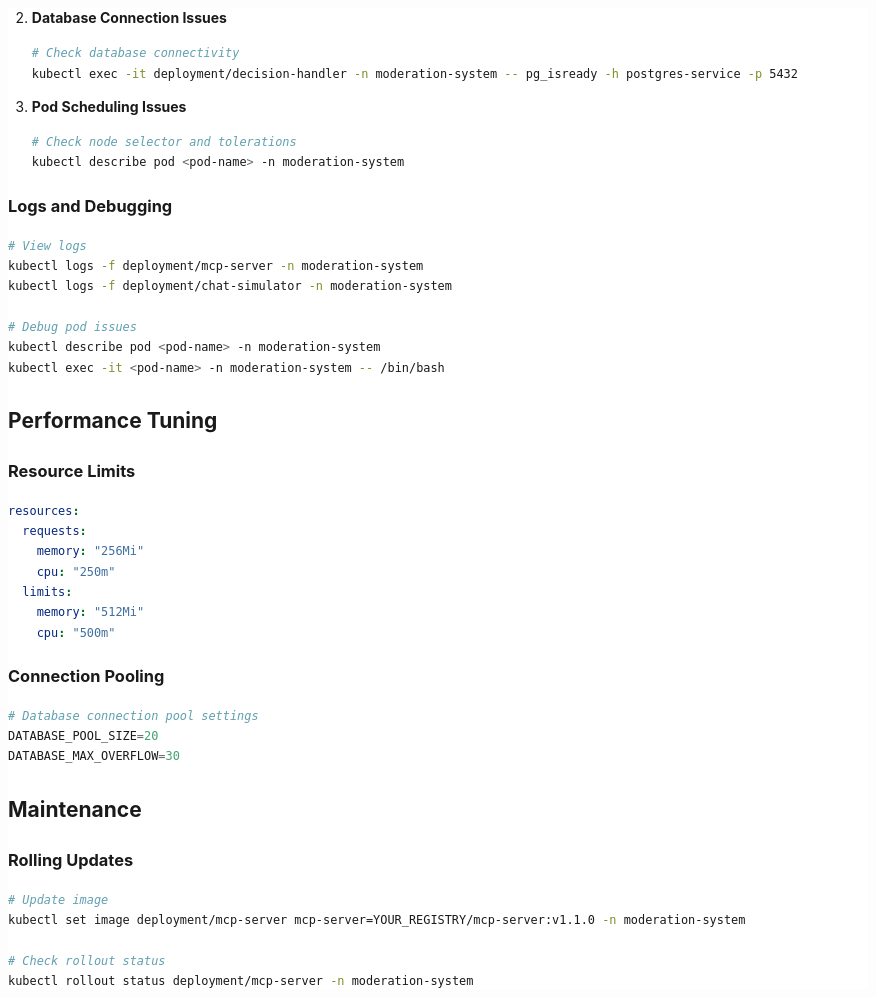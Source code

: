 2. **Database Connection Issues**
   ```bash
   # Check database connectivity
   kubectl exec -it deployment/decision-handler -n moderation-system -- pg_isready -h postgres-service -p 5432
   ```

3. **Pod Scheduling Issues**
   ```bash
   # Check node selector and tolerations
   kubectl describe pod <pod-name> -n moderation-system
   ```

### Logs and Debugging

```bash
# View logs
kubectl logs -f deployment/mcp-server -n moderation-system
kubectl logs -f deployment/chat-simulator -n moderation-system

# Debug pod issues
kubectl describe pod <pod-name> -n moderation-system
kubectl exec -it <pod-name> -n moderation-system -- /bin/bash
```

## Performance Tuning

### Resource Limits

```yaml
resources:
  requests:
    memory: "256Mi"
    cpu: "250m"
  limits:
    memory: "512Mi"
    cpu: "500m"
```

### Connection Pooling

```python
# Database connection pool settings
DATABASE_POOL_SIZE=20
DATABASE_MAX_OVERFLOW=30
```

## Maintenance

### Rolling Updates

```bash
# Update image
kubectl set image deployment/mcp-server mcp-server=YOUR_REGISTRY/mcp-server:v1.1.0 -n moderation-system

# Check rollout status
kubectl rollout status deployment/mcp-server -n moderation-system
```
